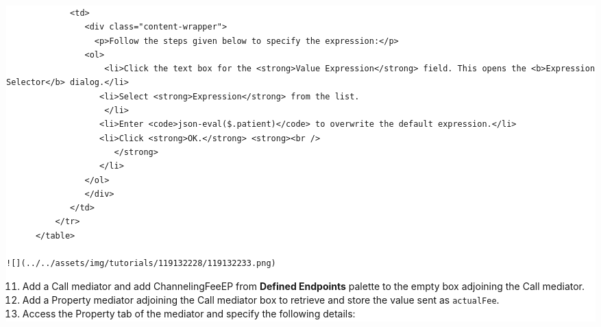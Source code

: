                  <td>
                    <div class="content-wrapper">
                      <p>Follow the steps given below to specify the expression:</p>
                    <ol>
                        <li>Click the text box for the <strong>Value Expression</strong> field. This opens the <b>Expression Selector</b> dialog.</li>
                       <li>Select <strong>Expression</strong> from the list.
                        </li>
                       <li>Enter <code>json-eval($.patient)</code> to overwrite the default expression.</li>
                       <li>Click <strong>OK.</strong> <strong><br />
                          </strong>
                       </li>
                    </ol>
                    </div>
                 </td>
              </tr>
          </table>

    ![](../../assets/img/tutorials/119132228/119132233.png)

11.  Add a Call mediator and add ChannelingFeeEP from **Defined Endpoints** palette to the empty box adjoining the Call mediator.
12.  Add a Property mediator adjoining the Call mediator box to retrieve and store the value sent as `actualFee`. 
13.  Access the Property tab of the mediator and specify the following details:
